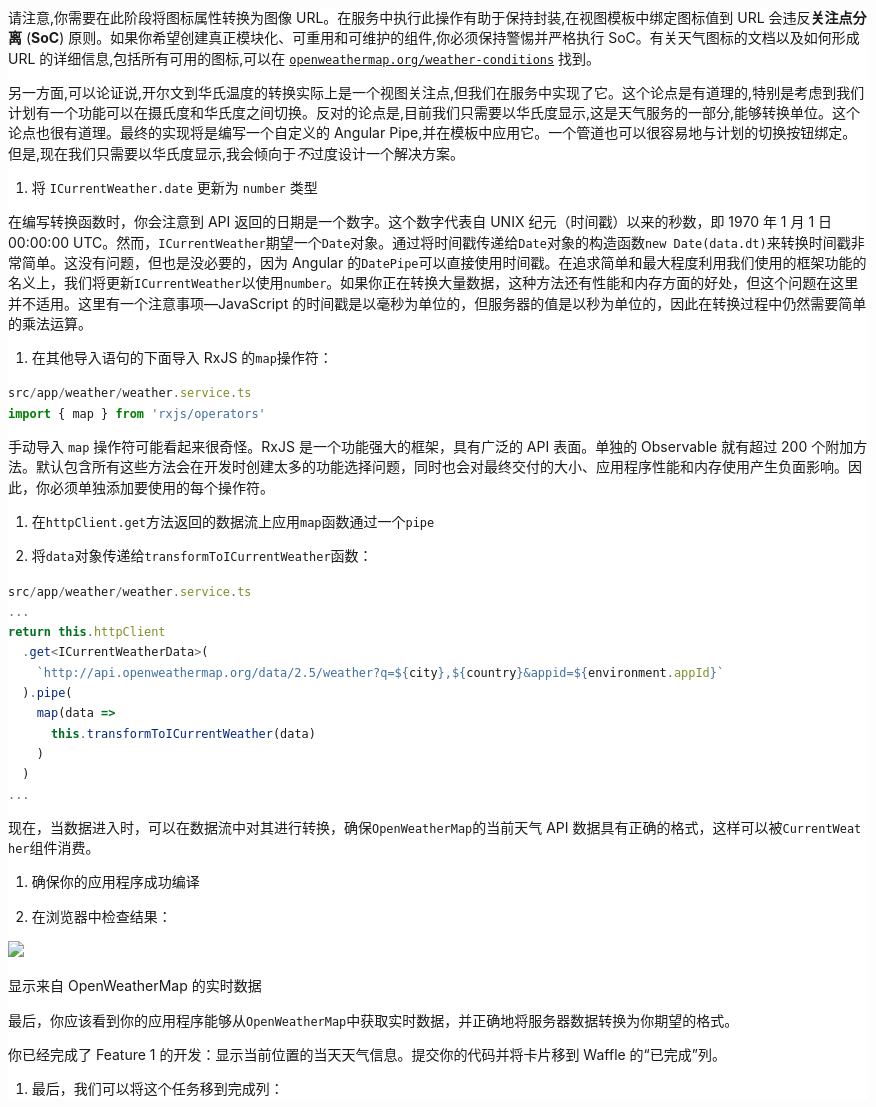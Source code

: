 请注意,你需要在此阶段将图标属性转换为图像 URL。在服务中执行此操作有助于保持封装,在视图模板中绑定图标值到 URL 会违反**关注点分离** (**SoC**) 原则。如果你希望创建真正模块化、可重用和可维护的组件,你必须保持警惕并严格执行 SoC。有关天气图标的文档以及如何形成 URL 的详细信息,包括所有可用的图标,可以在 [`openweathermap.org/weather-conditions`](http://openweathermap.org/weather-conditions) 找到。

另一方面,可以论证说,开尔文到华氏温度的转换实际上是一个视图关注点,但我们在服务中实现了它。这个论点是有道理的,特别是考虑到我们计划有一个功能可以在摄氏度和华氏度之间切换。反对的论点是,目前我们只需要以华氏度显示,这是天气服务的一部分,能够转换单位。这个论点也很有道理。最终的实现将是编写一个自定义的 Angular Pipe,并在模板中应用它。一个管道也可以很容易地与计划的切换按钮绑定。但是,现在我们只需要以华氏度显示,我会倾向于*不*过度设计一个解决方案。

1.  将 `ICurrentWeather.date` 更新为 `number` 类型

在编写转换函数时，你会注意到 API 返回的日期是一个数字。这个数字代表自 UNIX 纪元（时间戳）以来的秒数，即 1970 年 1 月 1 日 00:00:00 UTC。然而，`ICurrentWeather`期望一个`Date`对象。通过将时间戳传递给`Date`对象的构造函数`new Date(data.dt)`来转换时间戳非常简单。这没有问题，但也是没必要的，因为 Angular 的`DatePipe`可以直接使用时间戳。在追求简单和最大程度利用我们使用的框架功能的名义上，我们将更新`ICurrentWeather`以使用`number`。如果你正在转换大量数据，这种方法还有性能和内存方面的好处，但这个问题在这里并不适用。这里有一个注意事项—JavaScript 的时间戳是以毫秒为单位的，但服务器的值是以秒为单位的，因此在转换过程中仍然需要简单的乘法运算。

1.  在其他导入语句的下面导入 RxJS 的`map`操作符：

```ts
src/app/weather/weather.service.ts
import { map } from 'rxjs/operators'
```

手动导入 `map` 操作符可能看起来很奇怪。RxJS 是一个功能强大的框架，具有广泛的 API 表面。单独的 Observable 就有超过 200 个附加方法。默认包含所有这些方法会在开发时创建太多的功能选择问题，同时也会对最终交付的大小、应用程序性能和内存使用产生负面影响。因此，你必须单独添加要使用的每个操作符。

1.  在`httpClient.get`方法返回的数据流上应用`map`函数通过一个`pipe`

1.  将`data`对象传递给`transformToICurrentWeather`函数：

```ts
src/app/weather/weather.service.ts
...
return this.httpClient
  .get<ICurrentWeatherData>(
    `http://api.openweathermap.org/data/2.5/weather?q=${city},${country}&appid=${environment.appId}`
  ).pipe(
    map(data => 
      this.transformToICurrentWeather(data)
    )
  )
...
```

现在，当数据进入时，可以在数据流中对其进行转换，确保`OpenWeatherMap`的当前天气 API 数据具有正确的格式，这样可以被`CurrentWeather`组件消费。

1.  确保你的应用程序成功编译

1.  在浏览器中检查结果：

![](https://github.com/OpenDocCN/freelearn-angular-zh/raw/master/docs/bd-lgscl-webapp-ng/img/9d3b92ed-4580-464f-ba40-4eb4f8b2121d.png)

显示来自 OpenWeatherMap 的实时数据

最后，你应该看到你的应用程序能够从`OpenWeatherMap`中获取实时数据，并正确地将服务器数据转换为你期望的格式。

你已经完成了 Feature 1 的开发：显示当前位置的当天天气信息。提交你的代码并将卡片移到 Waffle 的“已完成”列。

1.  最后，我们可以将这个任务移到完成列：

